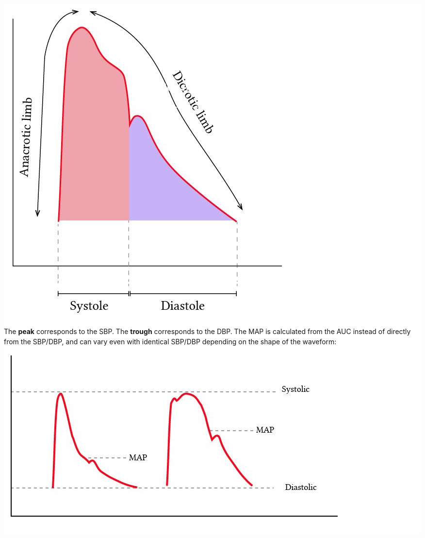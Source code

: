 ![](_attachments/Anacrotic%20and%20dicrotic%20limbs%20of%20the%20arterial%20pulse%20wave.jpg)

The **peak** corresponds to the SBP. The **trough** corresponds to the DBP. The MAP is calculated from the AUC instead of directly from the SBP/DBP, and can vary even with identical SBP/DBP depending on the shape of the waveform: ![](_attachments/same%20systolic%20and%20diastolic%20but%20different%20MAP.jpg)
